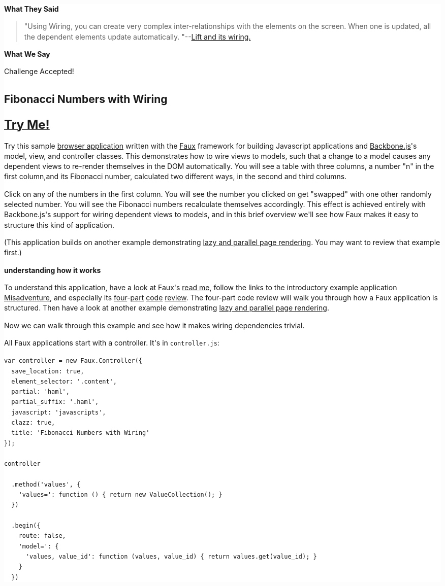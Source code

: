 **What They Said**

> "Using Wiring, you can create very complex inter-relationships with the elements on the screen. When one is updated, all the dependent elements update automatically. "--[Lift and its wiring.][wiring]

**What We Say**

Challenge Accepted!

Fibonacci Numbers with Wiring
---

[<font size ="+2"><b>Try Me!</b></font>][kt]

Try this sample [browser application][kt] written with the [Faux][f] framework for building Javascript applications and [Backbone.js][bb]'s model, view, and controller classes. This demonstrates how to wire views to models, such that a change to a model causes any dependent views to re-render themselves in the DOM automatically. You will see a table with three columns, a number "n" in the first column,and its Fibonacci number, calculated two different ways, in the second and third columns.

Click on any of the numbers in the first column. You will see the number you clicked on get "swapped" with one other randomly selected number. You will see the Fibonacci numbers recalculate themselves accordingly. This effect is achieved entirely with Backbone.js's support for wiring dependent views to models, and in this brief overview we'll see how Faux makes it easy to structure this kind of application.

(This application builds on another example demonstrating [lazy and parallel page rendering][np]. You may want to review that example first.)

[wiki]: https://secure.wikimedia.org/wikipedia/en/wiki/Fibonacci_number

**understanding how it works**

To understand this application, have a look at Faux's [read me][f], follow the links to the introductory example application [Misadventure][play], and especially its [four][pi]-[part][pii] [code][piii] [review][piv]. The four-part code review will walk you through how a Faux application is structured. Then have a look at another example demonstrating [lazy and parallel page rendering][np].

Now we can walk through this example and see how it makes wiring dependencies trivial.

All Faux applications start with a controller. It's in `controller.js`:

    var controller = new Faux.Controller({
      save_location: true,
      element_selector: '.content',
      partial: 'haml',
      partial_suffix: '.haml',
      javascript: 'javascripts',
      clazz: true,
      title: 'Fibonacci Numbers with Wiring'
    });

    controller
  
      .method('values', {
        'values=': function () { return new ValueCollection(); }
      })
  
      .begin({
        route: false,
        'model=': {
          'values, value_id': function (values, value_id) { return values.get(value_id); }
        }
      })
  

[m]: https://github.com/raganwald/homoiconic/blob/master/2008-12-12/fibonacci.md#readme "A program to compute the nth Fibonacci number"
[f]: http://github.com/raganwald/faux
[kt]: http://raganwald.github.com/faux/examples/knob_and_tube
[np]: http://raganwald.github.com/faux/examples/nonpareil
[lazy_lift]: http://seventhings.liftweb.net/lazy "Lift has built-in Lazy Loading"
[parallel_lift]: http://seventhings.liftweb.net/parallel "Lift can parallelize page rendering"
[mis]: http://github.com/
[play]: http://raganwald.github.com/faux/examples/misadventure/
[pi]: http://github.com/raganwald/homoiconic/tree/master/2011/01/misadventure_part_i.md#readme
[pii]: http://github.com/raganwald/homoiconic/tree/master/2011/01/misadventure_part_ii.md#readme
[piii]: http://github.com/raganwald/homoiconic/tree/master/2011/01/misadventure_part_iii.md#readme
[piv]: http://github.com/raganwald/homoiconic/tree/master/2011/02/misadventure_part_iv.md#readme
[bb]: http://documentcloud.github.com/backbone/
[wiring]: http://seventhings.liftweb.net/wiring